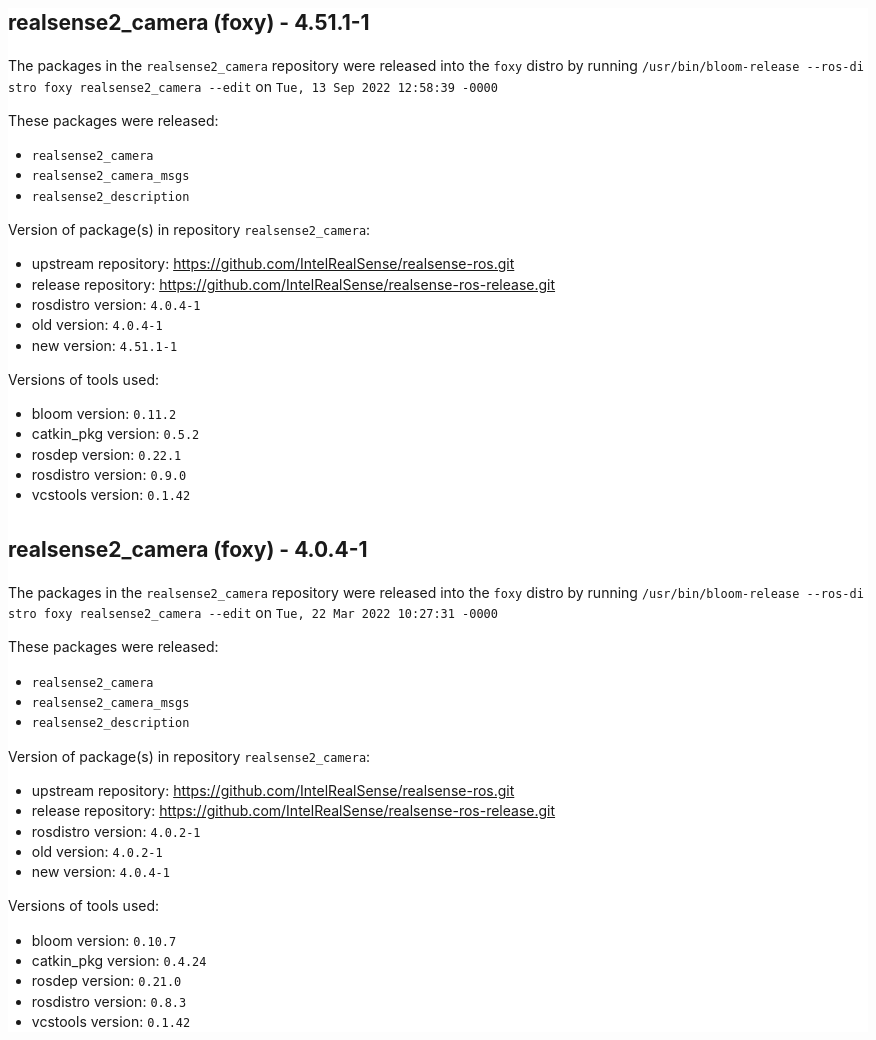 
## realsense2_camera (foxy) - 4.51.1-1

The packages in the `realsense2_camera` repository were released into the `foxy` distro by running `/usr/bin/bloom-release --ros-distro foxy realsense2_camera --edit` on `Tue, 13 Sep 2022 12:58:39 -0000`

These packages were released:
- `realsense2_camera`
- `realsense2_camera_msgs`
- `realsense2_description`

Version of package(s) in repository `realsense2_camera`:

- upstream repository: https://github.com/IntelRealSense/realsense-ros.git
- release repository: https://github.com/IntelRealSense/realsense-ros-release.git
- rosdistro version: `4.0.4-1`
- old version: `4.0.4-1`
- new version: `4.51.1-1`

Versions of tools used:

- bloom version: `0.11.2`
- catkin_pkg version: `0.5.2`
- rosdep version: `0.22.1`
- rosdistro version: `0.9.0`
- vcstools version: `0.1.42`


## realsense2_camera (foxy) - 4.0.4-1

The packages in the `realsense2_camera` repository were released into the `foxy` distro by running `/usr/bin/bloom-release --ros-distro foxy realsense2_camera --edit` on `Tue, 22 Mar 2022 10:27:31 -0000`

These packages were released:
- `realsense2_camera`
- `realsense2_camera_msgs`
- `realsense2_description`

Version of package(s) in repository `realsense2_camera`:

- upstream repository: https://github.com/IntelRealSense/realsense-ros.git
- release repository: https://github.com/IntelRealSense/realsense-ros-release.git
- rosdistro version: `4.0.2-1`
- old version: `4.0.2-1`
- new version: `4.0.4-1`

Versions of tools used:

- bloom version: `0.10.7`
- catkin_pkg version: `0.4.24`
- rosdep version: `0.21.0`
- rosdistro version: `0.8.3`
- vcstools version: `0.1.42`
